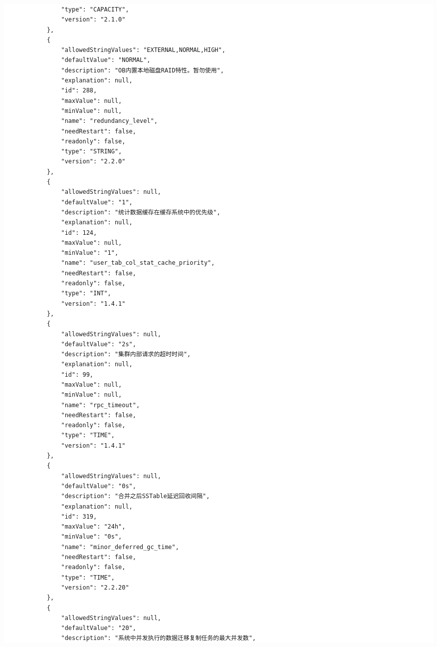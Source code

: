 ```unknow
                "type": "CAPACITY",
                "version": "2.1.0"
            },
            {
                "allowedStringValues": "EXTERNAL,NORMAL,HIGH",
                "defaultValue": "NORMAL",
                "description": "OB内置本地磁盘RAID特性。暂勿使用",
                "explanation": null,
                "id": 288,
                "maxValue": null,
                "minValue": null,
                "name": "redundancy_level",
                "needRestart": false,
                "readonly": false,
                "type": "STRING",
                "version": "2.2.0"
            },
            {
                "allowedStringValues": null,
                "defaultValue": "1",
                "description": "统计数据缓存在缓存系统中的优先级",
                "explanation": null,
                "id": 124,
                "maxValue": null,
                "minValue": "1",
                "name": "user_tab_col_stat_cache_priority",
                "needRestart": false,
                "readonly": false,
                "type": "INT",
                "version": "1.4.1"
            },
            {
                "allowedStringValues": null,
                "defaultValue": "2s",
                "description": "集群内部请求的超时时间",
                "explanation": null,
                "id": 99,
                "maxValue": null,
                "minValue": null,
                "name": "rpc_timeout",
                "needRestart": false,
                "readonly": false,
                "type": "TIME",
                "version": "1.4.1"
            },
            {
                "allowedStringValues": null,
                "defaultValue": "0s",
                "description": "合并之后SSTable延迟回收间隔",
                "explanation": null,
                "id": 319,
                "maxValue": "24h",
                "minValue": "0s",
                "name": "minor_deferred_gc_time",
                "needRestart": false,
                "readonly": false,
                "type": "TIME",
                "version": "2.2.20"
            },
            {
                "allowedStringValues": null,
                "defaultValue": "20",
                "description": "系统中并发执行的数据迁移复制任务的最大并发数",
```